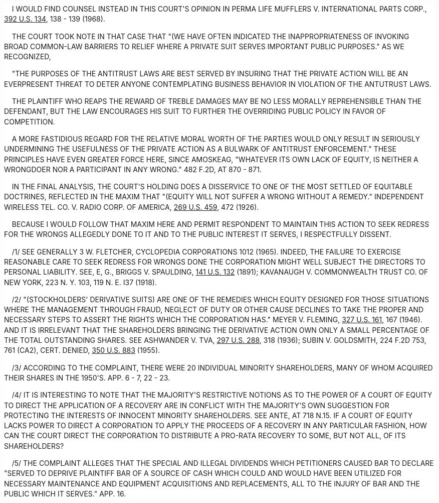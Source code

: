     I WOULD FIND COUNSEL INSTEAD IN THIS COURT'S OPINION IN PERMA LIFE MUFFLERS V. INTERNATIONAL PARTS CORP., [392 U.S. 134][/us/courts/scotus/usReporter/392/134], 138 - 139 (1968).

    THE COURT TOOK NOTE IN THAT CASE THAT "(WE HAVE OFTEN INDICATED THE INAPPROPRIATENESS OF INVOKING BROAD COMMON-LAW BARRIERS TO RELIEF WHERE A PRIVATE SUIT SERVES IMPORTANT PUBLIC PURPOSES."  AS WE RECOGNIZED,

    "THE PURPOSES OF THE ANTITRUST LAWS ARE BEST SERVED BY INSURING THAT THE PRIVATE ACTION WILL BE AN EVERPRESENT THREAT TO DETER ANYONE CONTEMPLATING BUSINESS BEHAVIOR IN VIOLATION OF THE ANTUTRUST LAWS.

    THE PLAINTIFF WHO REAPS THE REWARD OF TREBLE DAMAGES MAY BE NO LESS MORALLY REPREHENSIBLE THAN THE DEFENDANT, BUT THE LAW ENCOURAGES HIS SUIT TO FURTHER THE OVERRIDING PUBLIC POLICY IN FAVOR OF COMPETITION.

    A MORE FASTIDIOUS REGARD FOR THE RELATIVE MORAL WORTH OF THE PARTIES WOULD ONLY RESULT IN SERIOUSLY UNDERMINING THE USEFULNESS OF THE PRIVATE ACTION AS A BULWARK OF ANTITRUST ENFORCEMENT."  THESE PRINCIPLES HAVE EVEN GREATER FORCE HERE, SINCE AMOSKEAG, "WHATEVER ITS OWN LACK OF EQUITY, IS NEITHER A WRONGDOER NOR A PARTICIPANT IN ANY WRONG."  482 F.2D, AT 870 - 871.

    IN THE FINAL ANALYSIS, THE COURT'S HOLDING DOES A DISSERVICE TO ONE OF THE MOST SETTLED OF EQUITABLE DOCTRINES, REFLECTED IN THE MAXIM THAT "(EQUITY WILL NOT SUFFER A WRONG WITHOUT A REMEDY."  INDEPENDENT WIRELESS TEL. CO. V. RADIO CORP. OF AMERICA, [269 U.S. 459][/us/courts/scotus/usReporter/269/459], 472 (1926).

    BECAUSE I WOULD FOLLOW THAT MAXIM HERE AND PERMIT RESPONDENT TO MAINTAIN THIS ACTION TO SEEK REDRESS FOR THE WRONGS ALLEGEDLY DONE TO IT AND TO THE PUBLIC INTEREST IT SERVES, I RESPECTFULLY DISSENT.

    /1/  SEE GENERALLY 3 W. FLETCHER, CYCLOPEDIA CORPORATIONS 1012 (1965).  INDEED, THE FAILURE TO EXERCISE REASONABLE CARE TO SEEK REDRESS FOR WRONGS DONE THE CORPORATION MIGHT WELL SUBJECT THE DIRECTORS TO PERSONAL LIABILITY.  SEE, E, G., BRIGGS V. SPAULDING, [141 U.S. 132][/us/courts/scotus/usReporter/141/132] (1891); KAVANAUGH V. COMMONWEALTH TRUST CO. OF NEW YORK, 223 N. Y. 103, 119 N. E. I37 (1918).

    /2/  "(STOCKHOLDERS' DERIVATIVE SUITS) ARE ONE OF THE REMEDIES WHICH EQUITY DESIGNED FOR THOSE SITUATIONS WHERE THE MANAGEMENT THROUGH FRAUD, NEGLECT OF DUTY OR OTHER CAUSE DECLINES TO TAKE THE PROPER AND NECESSARY STEPS TO ASSERT THE RIGHTS WHICH THE CORPORATION HAS."  MEYER V. FLEMING, [327 U.S. 161][/us/courts/scotus/usReporter/327/161], 167 (1946).  AND IT IS IRRELEVANT THAT THE SHAREHOLDERS BRINGING THE DERIVATIVE ACTION OWN ONLY A SMALL PERCENTAGE OF THE TOTAL OUTSTANDING SHARES.  SEE ASHWANDER V. TVA, [297 U.S. 288][/us/courts/scotus/usReporter/297/288], 318 (1936); SUBIN V. GOLDSMITH, 224 F.2D 753, 761 (CA2), CERT. DENIED, [350 U.S. 883][/us/courts/scotus/usReporter/350/883] (1955).

    /3/  ACCORDING TO THE COMPLAINT, THERE WERE 20 INDIVIDUAL MINORITY SHAREHOLDERS, MANY OF WHOM ACQUIRED THEIR SHARES IN THE 1950'S.  APP. 6 - 7, 22 - 23.

    /4/  IT IS INTERESTING TO NOTE THAT THE MAJORITY'S RESTRICTIVE NOTIONS AS TO THE POWER OF A COURT OF EQUITY TO DIRECT THE APPLICATION OF A RECOVERY ARE IN CONFLICT WITH THE MAJORITY'S OWN SUGGESTION FOR PROTECTING THE INTERESTS OF INNOCENT MINORITY SHAREHOLDERS.  SEE ANTE, AT 718 N.15.  IF A COURT OF EQUITY LACKS POWER TO DIRECT A CORPORATION TO APPLY THE PROCEEDS OF A RECOVERY IN ANY PARTICULAR FASHION, HOW CAN THE COURT DIRECT THE CORPORATION TO DISTRIBUTE A PRO-RATA RECOVERY TO SOME, BUT NOT ALL, OF ITS SHAREHOLDERS?

    /5/  THE COMPLAINT ALLEGES THAT THE SPECIAL AND ILLEGAL DIVIDENDS WHICH PETITIONERS CAUSED BAR TO DECLARE "SERVED TO DEPRIVE PLAINTIFF BAR OF A SOURCE OF CASH WHICH COULD AND WOULD HAVE BEEN UTILIZED FOR NECESSARY MAINTENANCE AND EQUIPMENT ACQUISITIONS AND REPLACEMENTS, ALL TO THE INJURY OF BAR AND THE PUBLIC WHICH IT SERVES."  APP. 16.


[/us/courts/scotus/usReporter/417/703]: https://publicdocs.github.io/go/links?ns=uslm-x&ref=%2Fus%2Fcourts%2Fscotus%2FusReporter%2F417%2F703
[/us/usc/t15/s20]: https://publicdocs.github.io/go/links?ns=uslm&ref=%2Fus%2Fusc%2Ft15%2Fs20
[/us/usc/t15/s78]: https://publicdocs.github.io/go/links?ns=uslm&ref=%2Fus%2Fusc%2Ft15%2Fs78
[/us/courts/scotus/usReporter/414/1127]: https://publicdocs.github.io/go/links?ns=uslm-x&ref=%2Fus%2Fcourts%2Fscotus%2FusReporter%2F414%2F1127
[/us/usc/t15/s20]: https://publicdocs.github.io/go/links?ns=uslm&ref=%2Fus%2Fusc%2Ft15%2Fs20
[/us/usc/t15/s78]: https://publicdocs.github.io/go/links?ns=uslm&ref=%2Fus%2Fusc%2Ft15%2Fs78
[/us/courts/scotus/usReporter/292/435]: https://publicdocs.github.io/go/links?ns=uslm-x&ref=%2Fus%2Fcourts%2Fscotus%2FusReporter%2F292%2F435
[/us/courts/scotus/usReporter/247/490]: https://publicdocs.github.io/go/links?ns=uslm-x&ref=%2Fus%2Fcourts%2Fscotus%2FusReporter%2F247%2F490
[/us/courts/scotus/usReporter/104/450]: https://publicdocs.github.io/go/links?ns=uslm-x&ref=%2Fus%2Fcourts%2Fscotus%2FusReporter%2F104%2F450
[/us/courts/scotus/usReporter/304/64]: https://publicdocs.github.io/go/links?ns=uslm-x&ref=%2Fus%2Fcourts%2Fscotus%2FusReporter%2F304%2F64
[/us/courts/scotus/usReporter/287/410]: https://publicdocs.github.io/go/links?ns=uslm-x&ref=%2Fus%2Fcourts%2Fscotus%2FusReporter%2F287%2F410
[/us/courts/scotus/usReporter/292/435]: https://publicdocs.github.io/go/links?ns=uslm-x&ref=%2Fus%2Fcourts%2Fscotus%2FusReporter%2F292%2F435
[/us/courts/scotus/usReporter/327/161]: https://publicdocs.github.io/go/links?ns=uslm-x&ref=%2Fus%2Fcourts%2Fscotus%2FusReporter%2F327%2F161
[/us/courts/scotus/usReporter/396/531]: https://publicdocs.github.io/go/links?ns=uslm-x&ref=%2Fus%2Fcourts%2Fscotus%2FusReporter%2F396%2F531
[/us/courts/scotus/usReporter/330/518]: https://publicdocs.github.io/go/links?ns=uslm-x&ref=%2Fus%2Fcourts%2Fscotus%2FusReporter%2F330%2F518
[/us/courts/scotus/usReporter/349/294]: https://publicdocs.github.io/go/links?ns=uslm-x&ref=%2Fus%2Fcourts%2Fscotus%2FusReporter%2F349%2F294
[/us/courts/scotus/usReporter/310/434]: https://publicdocs.github.io/go/links?ns=uslm-x&ref=%2Fus%2Fcourts%2Fscotus%2FusReporter%2F310%2F434
[/us/courts/scotus/usReporter/270/266]: https://publicdocs.github.io/go/links?ns=uslm-x&ref=%2Fus%2Fcourts%2Fscotus%2FusReporter%2F270%2F266
[/us/courts/scotus/usReporter/399/392]: https://publicdocs.github.io/go/links?ns=uslm-x&ref=%2Fus%2Fcourts%2Fscotus%2FusReporter%2F399%2F392
[/us/stat/87/985]: https://publicdocs.github.io/go/links?ns=uslm&ref=%2Fus%2Fstat%2F87%2F985
[/us/courts/scotus/usReporter/326/432]: https://publicdocs.github.io/go/links?ns=uslm-x&ref=%2Fus%2Fcourts%2Fscotus%2FusReporter%2F326%2F432
[/us/courts/scotus/usReporter/321/349]: https://publicdocs.github.io/go/links?ns=uslm-x&ref=%2Fus%2Fcourts%2Fscotus%2FusReporter%2F321%2F349
[/us/usc/t15/s20]: https://publicdocs.github.io/go/links?ns=uslm&ref=%2Fus%2Fusc%2Ft15%2Fs20
[/us/courts/scotus/usReporter/380/157]: https://publicdocs.github.io/go/links?ns=uslm-x&ref=%2Fus%2Fcourts%2Fscotus%2FusReporter%2F380%2F157
[/us/courts/scotus/usReporter/361/173]: https://publicdocs.github.io/go/links?ns=uslm-x&ref=%2Fus%2Fcourts%2Fscotus%2FusReporter%2F361%2F173
[/us/courts/scotus/usReporter/392/134]: https://publicdocs.github.io/go/links?ns=uslm-x&ref=%2Fus%2Fcourts%2Fscotus%2FusReporter%2F392%2F134
[/us/courts/scotus/usReporter/269/459]: https://publicdocs.github.io/go/links?ns=uslm-x&ref=%2Fus%2Fcourts%2Fscotus%2FusReporter%2F269%2F459
[/us/courts/scotus/usReporter/141/132]: https://publicdocs.github.io/go/links?ns=uslm-x&ref=%2Fus%2Fcourts%2Fscotus%2FusReporter%2F141%2F132
[/us/courts/scotus/usReporter/327/161]: https://publicdocs.github.io/go/links?ns=uslm-x&ref=%2Fus%2Fcourts%2Fscotus%2FusReporter%2F327%2F161
[/us/courts/scotus/usReporter/297/288]: https://publicdocs.github.io/go/links?ns=uslm-x&ref=%2Fus%2Fcourts%2Fscotus%2FusReporter%2F297%2F288
[/us/courts/scotus/usReporter/350/883]: https://publicdocs.github.io/go/links?ns=uslm-x&ref=%2Fus%2Fcourts%2Fscotus%2FusReporter%2F350%2F883